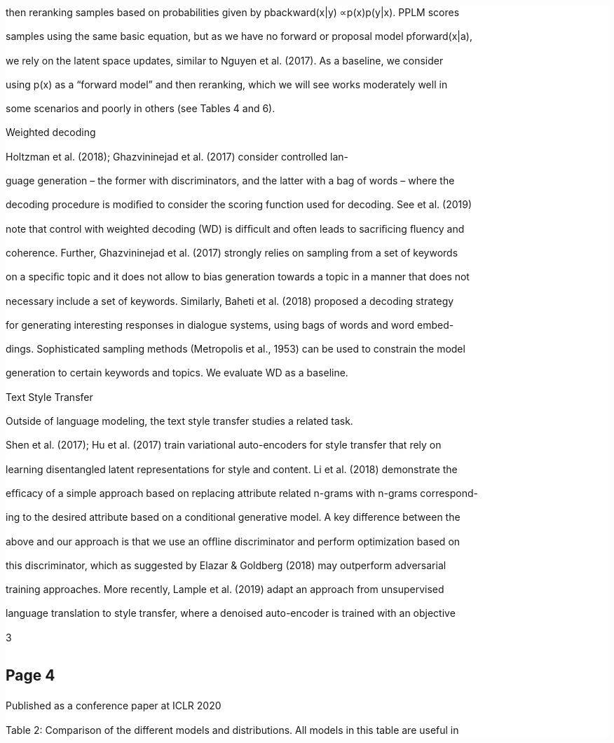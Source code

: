 then reranking samples based on probabilities given by pbackward(x|y) ∝p(x)p(y|x). PPLM scores

samples using the same basic equation, but as we have no forward or proposal model pforward(x|a),

we rely on the latent space updates, similar to Nguyen et al. (2017). As a baseline, we consider

using p(x) as a “forward model” and then reranking, which we will see works moderately well in

some scenarios and poorly in others (see Tables 4 and 6).

Weighted decoding

Holtzman et al. (2018); Ghazvininejad et al. (2017) consider controlled lan-

guage generation – the former with discriminators, and the latter with a bag of words – where the

decoding procedure is modiﬁed to consider the scoring function used for decoding. See et al. (2019)

note that control with weighted decoding (WD) is difﬁcult and often leads to sacriﬁcing ﬂuency and

coherence. Further, Ghazvininejad et al. (2017) strongly relies on sampling from a set of keywords

on a speciﬁc topic and it does not allow to bias generation towards a topic in a manner that does not

necessary include a set of keywords. Similarly, Baheti et al. (2018) proposed a decoding strategy

for generating interesting responses in dialogue systems, using bags of words and word embed-

dings. Sophisticated sampling methods (Metropolis et al., 1953) can be used to constrain the model

generation to certain keywords and topics. We evaluate WD as a baseline.

Text Style Transfer

Outside of language modeling, the text style transfer studies a related task.

Shen et al. (2017); Hu et al. (2017) train variational auto-encoders for style transfer that rely on

learning disentangled latent representations for style and content. Li et al. (2018) demonstrate the

efﬁcacy of a simple approach based on replacing attribute related n-grams with n-grams correspond-

ing to the desired attribute based on a conditional generative model. A key difference between the

above and our approach is that we use an ofﬂine discriminator and perform optimization based on

this discriminator, which as suggested by Elazar & Goldberg (2018) may outperform adversarial

training approaches. More recently, Lample et al. (2019) adapt an approach from unsupervised

language translation to style transfer, where a denoised auto-encoder is trained with an objective

3

## Page 4

Published as a conference paper at ICLR 2020

Table 2: Comparison of the different models and distributions. All models in this table are useful in
